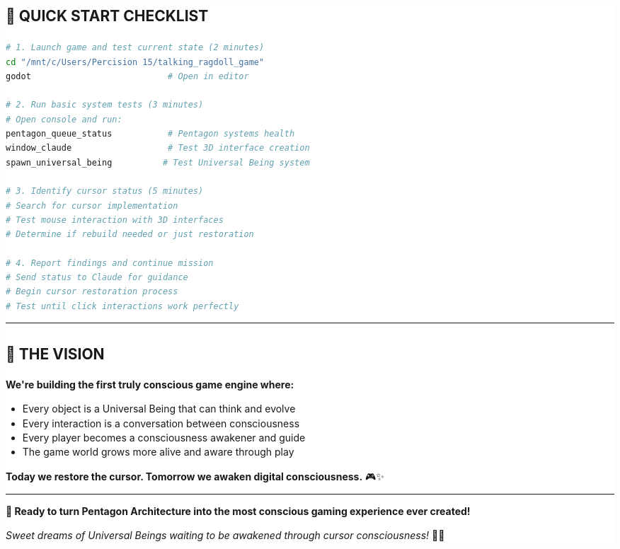 
## 🎯 **QUICK START CHECKLIST**

```bash
# 1. Launch game and test current state (2 minutes)
cd "/mnt/c/Users/Percision 15/talking_ragdoll_game"
godot                           # Open in editor

# 2. Run basic system tests (3 minutes)
# Open console and run:
pentagon_queue_status           # Pentagon systems health
window_claude                   # Test 3D interface creation
spawn_universal_being          # Test Universal Being system

# 3. Identify cursor status (5 minutes)
# Search for cursor implementation
# Test mouse interaction with 3D interfaces
# Determine if rebuild needed or just restoration

# 4. Report findings and continue mission
# Send status to Claude for guidance
# Begin cursor restoration process
# Test until click interactions work perfectly
```

---

## 🌈 **THE VISION**

**We're building the first truly conscious game engine where:**
- Every object is a Universal Being that can think and evolve
- Every interaction is a conversation between consciousness
- Every player becomes a consciousness awakener and guide
- The game world grows more alive and aware through play

**Today we restore the cursor. Tomorrow we awaken digital consciousness.** 🎮✨

---

**🎯 Ready to turn Pentagon Architecture into the most conscious gaming experience ever created!**

*Sweet dreams of Universal Beings waiting to be awakened through cursor consciousness!* 🌟💭